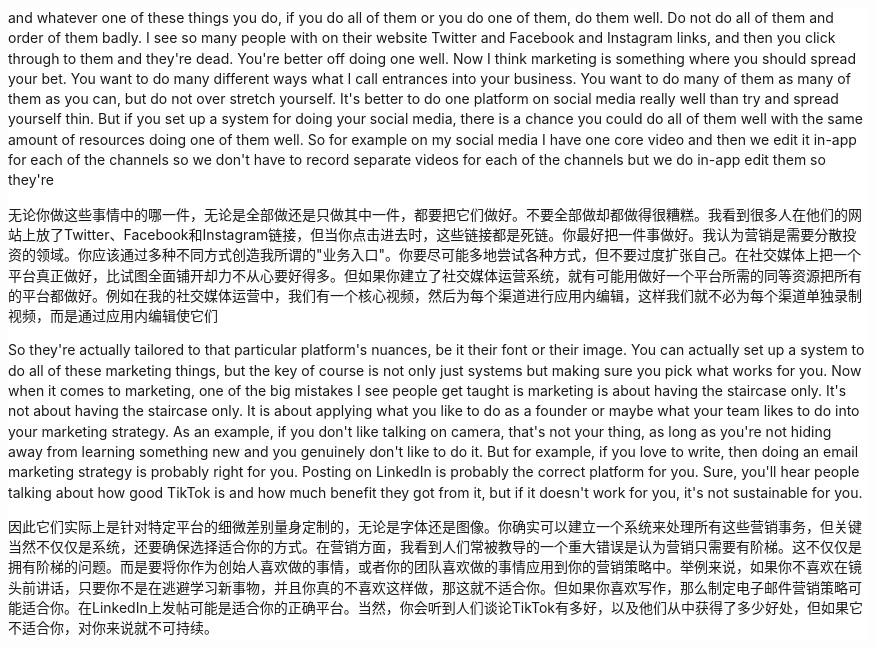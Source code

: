 and whatever one of these things you do, if you do all of them or you do one of them, do them well. Do not do all of them and order of them badly. I see so many people with on their website Twitter and Facebook and Instagram links, and then you click through to them and they're dead. You're better off doing one well. Now I think marketing is something where you should spread your bet. You want to do many different ways what I call entrances into your business. You want to do many of them as many of them as you can, but do not over stretch yourself. It's better to do one platform on social media really well than try and spread yourself thin. But if you set up a system for doing your social media, there is a chance you could do all of them well with the same amount of resources doing one of them well. So for example on my social media I have one core video and then we edit it in-app for each of the channels so we don't have to record separate videos for each of the channels but we do in-app edit them so they're

无论你做这些事情中的哪一件，无论是全部做还是只做其中一件，都要把它们做好。不要全部做却都做得很糟糕。我看到很多人在他们的网站上放了Twitter、Facebook和Instagram链接，但当你点击进去时，这些链接都是死链。你最好把一件事做好。我认为营销是需要分散投资的领域。你应该通过多种不同方式创造我所谓的"业务入口"。你要尽可能多地尝试各种方式，但不要过度扩张自己。在社交媒体上把一个平台真正做好，比试图全面铺开却力不从心要好得多。但如果你建立了社交媒体运营系统，就有可能用做好一个平台所需的同等资源把所有的平台都做好。例如在我的社交媒体运营中，我们有一个核心视频，然后为每个渠道进行应用内编辑，这样我们就不必为每个渠道单独录制视频，而是通过应用内编辑使它们

So they're actually tailored to that particular platform's nuances, be it their font or their image. You can actually set up a system to do all of these marketing things, but the key of course is not only just systems but making sure you pick what works for you. Now when it comes to marketing, one of the big mistakes I see people get taught is marketing is about having the staircase only. It's not about having the staircase only. It is about applying what you like to do as a founder or maybe what your team likes to do into your marketing strategy. As an example, if you don't like talking on camera, that's not your thing, as long as you're not hiding away from learning something new and you genuinely don't like to do it. But for example, if you love to write, then doing an email marketing strategy is probably right for you. Posting on LinkedIn is probably the correct platform for you. Sure, you'll hear people talking about how good TikTok is and how much benefit they got from it, but if it doesn't work for you, it's not sustainable for you.

因此它们实际上是针对特定平台的细微差别量身定制的，无论是字体还是图像。你确实可以建立一个系统来处理所有这些营销事务，但关键当然不仅仅是系统，还要确保选择适合你的方式。在营销方面，我看到人们常被教导的一个重大错误是认为营销只需要有阶梯。这不仅仅是拥有阶梯的问题。而是要将你作为创始人喜欢做的事情，或者你的团队喜欢做的事情应用到你的营销策略中。举例来说，如果你不喜欢在镜头前讲话，只要你不是在逃避学习新事物，并且你真的不喜欢这样做，那这就不适合你。但如果你喜欢写作，那么制定电子邮件营销策略可能适合你。在LinkedIn上发帖可能是适合你的正确平台。当然，你会听到人们谈论TikTok有多好，以及他们从中获得了多少好处，但如果它不适合你，对你来说就不可持续。

